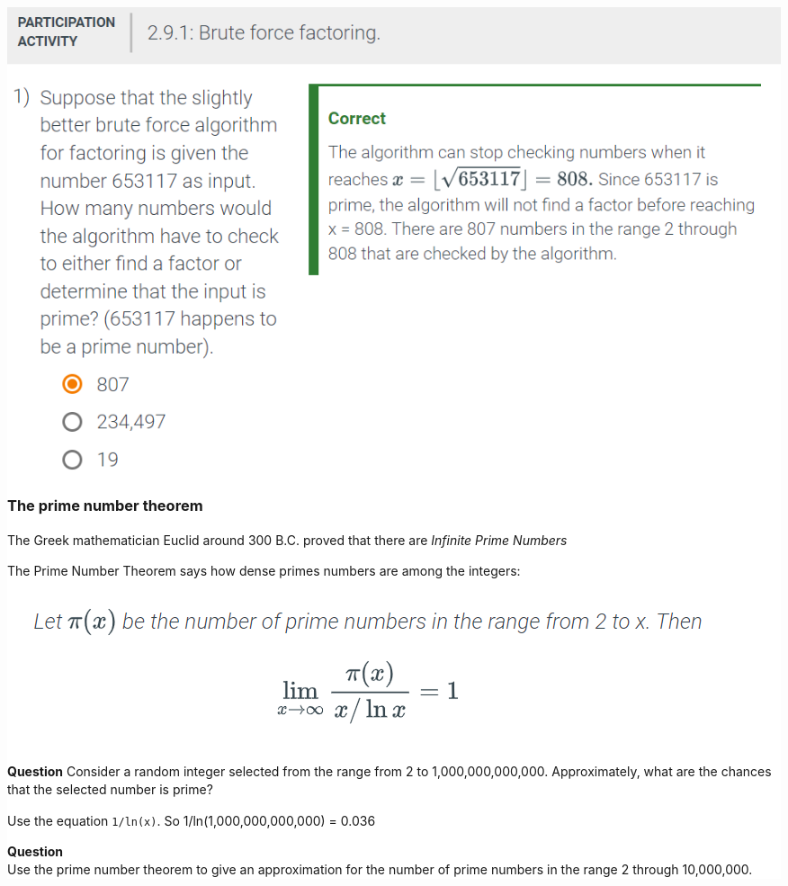 ![Brute Example](images/brute_force_example.png)  

### The prime number theorem  

The Greek mathematician Euclid around 300 B.C. proved that there are 
*Infinite Prime Numbers*  

The Prime Number Theorem says how dense primes numbers are among the integers:

![Prime Number Theorem](images/prime_number_theorem.png)  

**Question**
Consider a random integer selected from the range from 2 to 1,000,000,000,000. 
Approximately, what are the chances that the selected number is prime?

Use the equation `1/ln(x)`. So 1/ln(1,000,000,000,000) = 0.036  

**Question**  
Use the prime number theorem to give an approximation for the number of prime 
numbers in the range 2 through 10,000,000.
